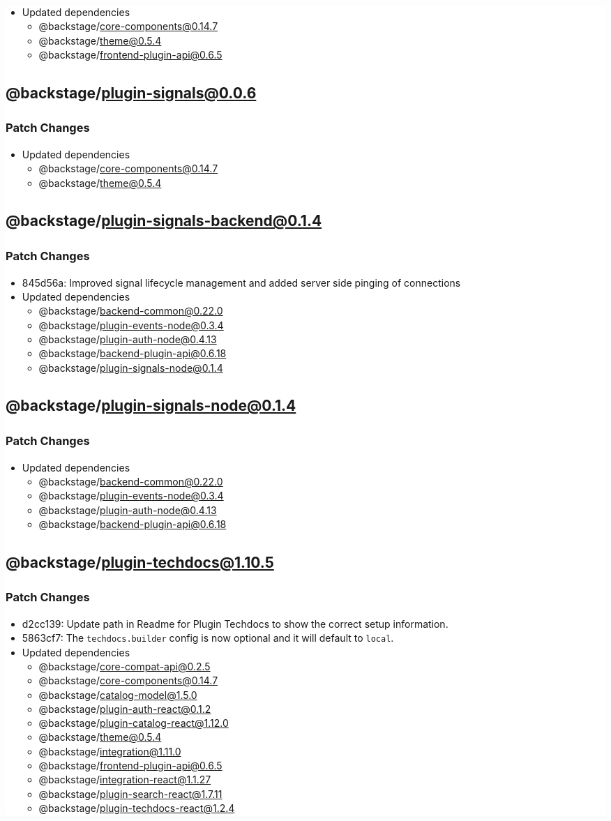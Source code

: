 - Updated dependencies
  - @backstage/core-components@0.14.7
  - @backstage/theme@0.5.4
  - @backstage/frontend-plugin-api@0.6.5

## @backstage/plugin-signals@0.0.6

### Patch Changes

- Updated dependencies
  - @backstage/core-components@0.14.7
  - @backstage/theme@0.5.4

## @backstage/plugin-signals-backend@0.1.4

### Patch Changes

- 845d56a: Improved signal lifecycle management and added server side pinging of connections
- Updated dependencies
  - @backstage/backend-common@0.22.0
  - @backstage/plugin-events-node@0.3.4
  - @backstage/plugin-auth-node@0.4.13
  - @backstage/backend-plugin-api@0.6.18
  - @backstage/plugin-signals-node@0.1.4

## @backstage/plugin-signals-node@0.1.4

### Patch Changes

- Updated dependencies
  - @backstage/backend-common@0.22.0
  - @backstage/plugin-events-node@0.3.4
  - @backstage/plugin-auth-node@0.4.13
  - @backstage/backend-plugin-api@0.6.18

## @backstage/plugin-techdocs@1.10.5

### Patch Changes

- d2cc139: Update path in Readme for Plugin Techdocs to show the correct setup information.
- 5863cf7: The `techdocs.builder` config is now optional and it will default to `local`.
- Updated dependencies
  - @backstage/core-compat-api@0.2.5
  - @backstage/core-components@0.14.7
  - @backstage/catalog-model@1.5.0
  - @backstage/plugin-auth-react@0.1.2
  - @backstage/plugin-catalog-react@1.12.0
  - @backstage/theme@0.5.4
  - @backstage/integration@1.11.0
  - @backstage/frontend-plugin-api@0.6.5
  - @backstage/integration-react@1.1.27
  - @backstage/plugin-search-react@1.7.11
  - @backstage/plugin-techdocs-react@1.2.4
